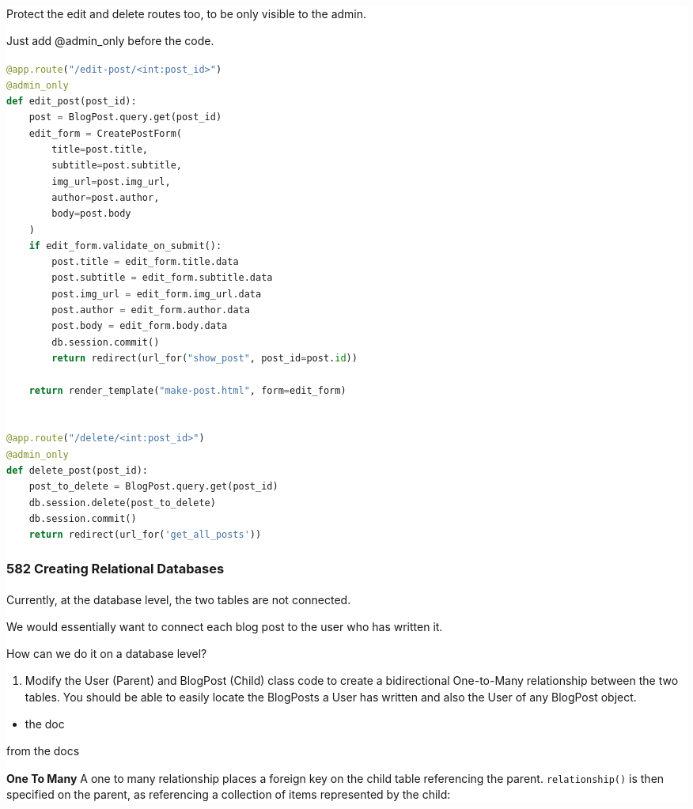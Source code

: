 Protect the edit and delete routes too, to be only visible to the admin.

Just add @admin_only before the code.

```python
@app.route("/edit-post/<int:post_id>")
@admin_only
def edit_post(post_id):
    post = BlogPost.query.get(post_id)
    edit_form = CreatePostForm(
        title=post.title,
        subtitle=post.subtitle,
        img_url=post.img_url,
        author=post.author,
        body=post.body
    )
    if edit_form.validate_on_submit():
        post.title = edit_form.title.data
        post.subtitle = edit_form.subtitle.data
        post.img_url = edit_form.img_url.data
        post.author = edit_form.author.data
        post.body = edit_form.body.data
        db.session.commit()
        return redirect(url_for("show_post", post_id=post.id))

    return render_template("make-post.html", form=edit_form)


@app.route("/delete/<int:post_id>")
@admin_only
def delete_post(post_id):
    post_to_delete = BlogPost.query.get(post_id)
    db.session.delete(post_to_delete)
    db.session.commit()
    return redirect(url_for('get_all_posts'))
```

### 582 Creating Relational Databases

Currently, at the database level, the two tables are not connected.

We would essentially want to connect each blog post to the user who has written it.

How can we do it on a database level?

1. Modify the User (Parent) and BlogPost (Child) class code to create a bidirectional One-to-Many relationship between the two tables. 
You should be able to easily locate the BlogPosts a User has written and also the User of any BlogPost object.

- the doc

from the docs

**One To Many**
A one to many relationship places a foreign key on the child table referencing the parent. 
`relationship()` is then specified on the parent, 
as referencing a collection of items represented by the child:
